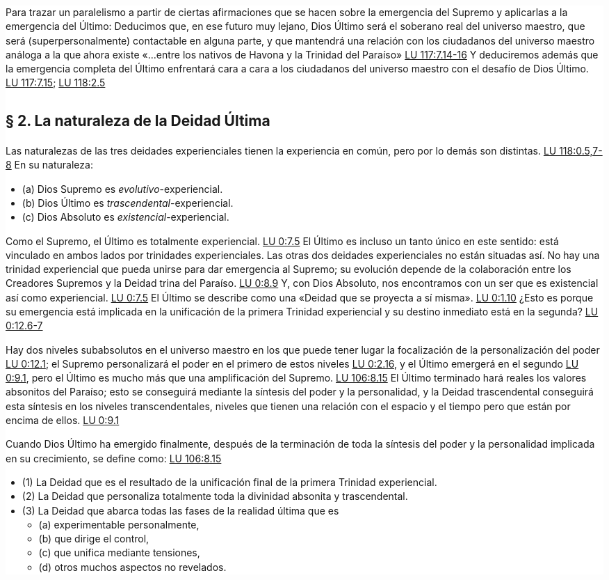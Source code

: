 Para trazar un paralelismo a partir de ciertas afirmaciones que se hacen sobre la emergencia del Supremo y aplicarlas a la emergencia del Último: Deducimos que, en ese futuro muy lejano, Dios Último será el soberano real del universo maestro, que será (superpersonalmente) contactable en alguna parte, y que mantendrá una relación con los ciudadanos del universo maestro análoga a la que ahora existe «…entre los nativos de Havona y la Trinidad del Paraíso» <a id="a98_458"></a>[LU 117:7.14-16](/es/The_Urantia_Book/117#p7_14) Y deduciremos además que la emergencia completa del Último enfrentará cara a cara a los ciudadanos del universo maestro con el desafío de Dios Último. <a id="a98_658"></a>[LU 117:7.15](/es/The_Urantia_Book/117#p7_15); <a id="a98_705"></a>[LU 118:2.5](/es/The_Urantia_Book/118#p2_5)

## § 2. La naturaleza de la Deidad Última

Las naturalezas de las tres deidades experienciales tienen la experiencia en común, pero por lo demás son distintas. <a id="a102_117"></a>[LU 118:0.5,7-8](/es/The_Urantia_Book/118#p0_5) En su naturaleza:
- (a) Dios Supremo es _evolutivo_-experiencial.
- (b) Dios Último es _trascendental_-experiencial.
- (c) Dios Absoluto es _existencial_-experiencial.

Como el Supremo, el Último es totalmente experiencial. <a id="a107_55"></a>[LU 0:7.5](/es/The_Urantia_Book/0#p7_5) El Último es incluso un tanto único en este sentido: está vinculado en ambos lados por trinidades experienciales. Las otras dos deidades experienciales no están situadas así. No hay una trinidad experiencial que pueda unirse para dar emergencia al Supremo; su evolución depende de la colaboración entre los Creadores Supremos y la Deidad trina del Paraíso. <a id="a107_452"></a>[LU 0:8.9](/es/The_Urantia_Book/0#p8_9) Y, con Dios Absoluto, nos encontramos con un ser que es existencial así como experiencial. <a id="a107_583"></a>[LU 0:7.5](/es/The_Urantia_Book/0#p7_5) El Último se describe como una «Deidad que se proyecta a sí misma». <a id="a107_691"></a>[LU 0:1.10](/es/The_Urantia_Book/0#p1_10) ¿Esto es porque su emergencia está implicada en la unificación de la primera Trinidad experiencial y su destino inmediato está en la segunda? <a id="a107_875"></a>[LU 0:12.6-7](/es/The_Urantia_Book/0#p12_6)

Hay dos niveles subabsolutos en el universo maestro en los que puede tener lugar la focalización de la personalización del poder <a id="a109_129"></a>[LU 0:12.1](/es/The_Urantia_Book/0#p12_1); el Supremo personalizará el poder en el primero de estos niveles <a id="a109_237"></a>[LU 0:2.16](/es/The_Urantia_Book/0#p2_16), y el Último emergerá en el segundo <a id="a109_315"></a>[LU 0:9.1](/es/The_Urantia_Book/0#p9_1), pero el Último es mucho más que una amplificación del Supremo. <a id="a109_419"></a>[LU 106:8.15](/es/The_Urantia_Book/106#p8_15) El Último terminado hará reales los valores absonitos del Paraíso; esto se conseguirá mediante la síntesis del poder y la personalidad, y la Deidad trascendental conseguirá esta síntesis en los niveles transcendentales, niveles que tienen una relación con el espacio y el tiempo pero que están por encima de ellos. <a id="a109_780"></a>[LU 0:9.1](/es/The_Urantia_Book/0#p9_1)

Cuando Dios Último ha emergido finalmente, después de la terminación de toda la síntesis del poder y la personalidad implicada en su crecimiento, se define como: <a id="a111_162"></a>[LU 106:8.15](/es/The_Urantia_Book/106#p8_15)

- (1) La Deidad que es el resultado de la unificación final de la primera Trinidad experiencial.
- (2) La Deidad que personaliza totalmente toda la divinidad absonita y trascendental.
- (3) La Deidad que abarca todas las fases de la realidad última que es
    - (a) experimentable personalmente,
    - (b) que dirige el control,
    - (c) que unifica mediante tensiones,
    - (d) otros muchos aspectos no revelados.

